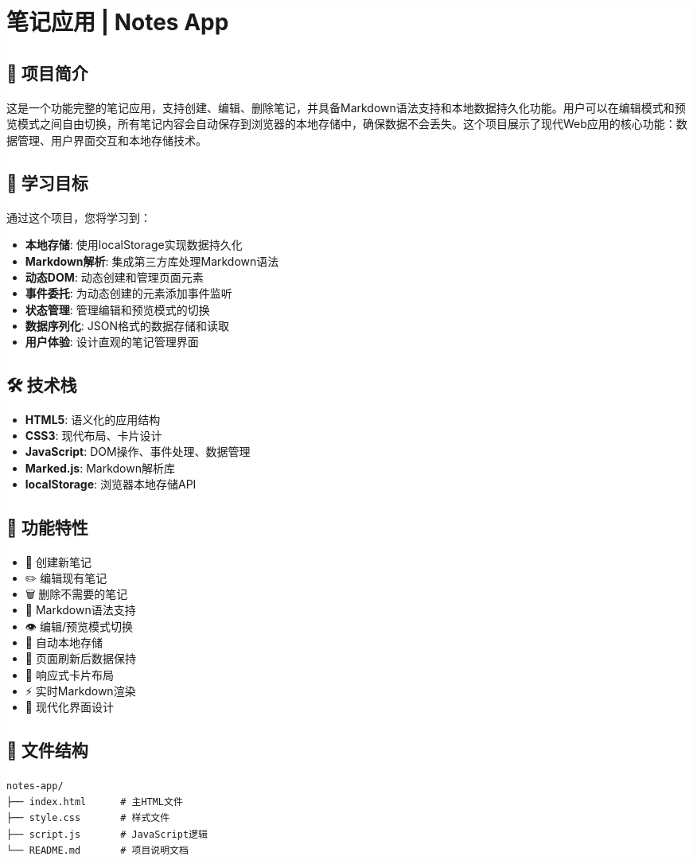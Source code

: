# 笔记应用 | Notes App

## 📖 项目简介

这是一个功能完整的笔记应用，支持创建、编辑、删除笔记，并具备Markdown语法支持和本地数据持久化功能。用户可以在编辑模式和预览模式之间自由切换，所有笔记内容会自动保存到浏览器的本地存储中，确保数据不会丢失。这个项目展示了现代Web应用的核心功能：数据管理、用户界面交互和本地存储技术。

## 🎯 学习目标

通过这个项目，您将学习到：

- **本地存储**: 使用localStorage实现数据持久化
- **Markdown解析**: 集成第三方库处理Markdown语法
- **动态DOM**: 动态创建和管理页面元素
- **事件委托**: 为动态创建的元素添加事件监听
- **状态管理**: 管理编辑和预览模式的切换
- **数据序列化**: JSON格式的数据存储和读取
- **用户体验**: 设计直观的笔记管理界面

## 🛠️ 技术栈

- **HTML5**: 语义化的应用结构
- **CSS3**: 现代布局、卡片设计
- **JavaScript**: DOM操作、事件处理、数据管理
- **Marked.js**: Markdown解析库
- **localStorage**: 浏览器本地存储API

## 🚀 功能特性

- 📝 创建新笔记
- ✏️ 编辑现有笔记
- 🗑️ 删除不需要的笔记
- 📖 Markdown语法支持
- 👁️ 编辑/预览模式切换
- 💾 自动本地存储
- 🔄 页面刷新后数据保持
- 📱 响应式卡片布局
- ⚡ 实时Markdown渲染
- 🎨 现代化界面设计

## 📁 文件结构

```
notes-app/
├── index.html      # 主HTML文件
├── style.css       # 样式文件
├── script.js       # JavaScript逻辑
└── README.md       # 项目说明文档
```
